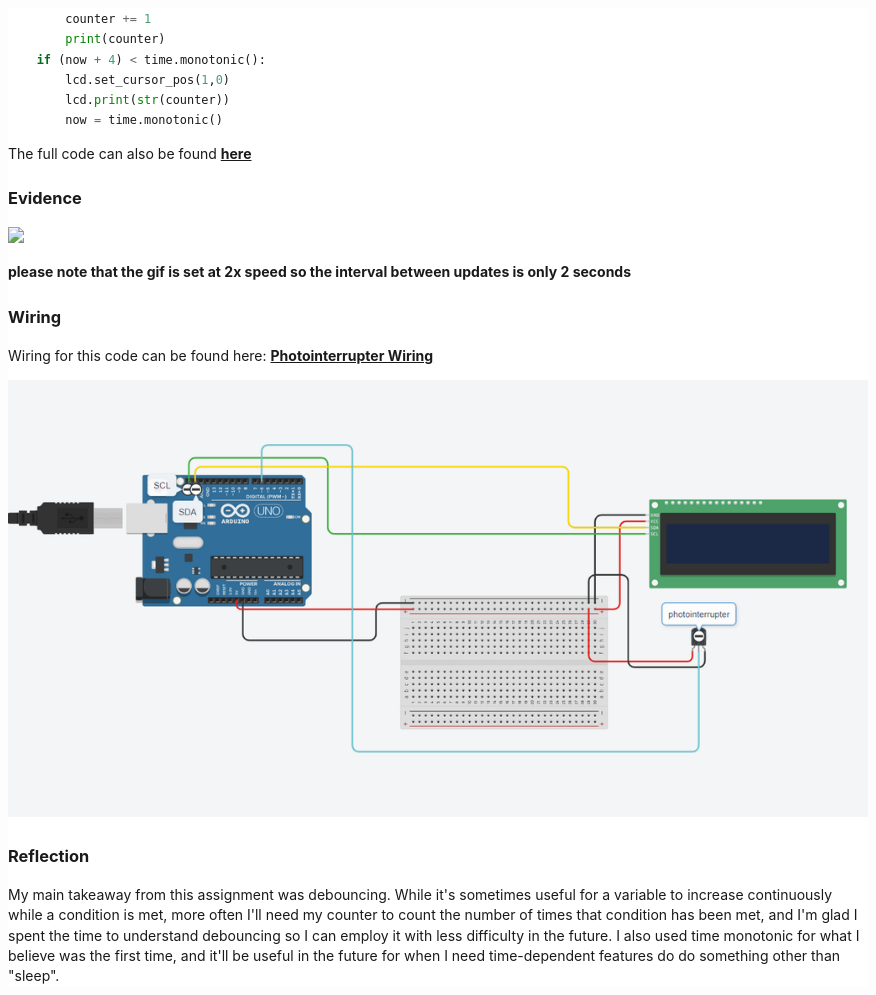 ```Python
        counter += 1
        print(counter)
    if (now + 4) < time.monotonic():
        lcd.set_cursor_pos(1,0)
        lcd.print(str(counter))
        now = time.monotonic()
```
The full code can also be found **[here](https://github.com/gcampbe95/Eng3/blob/main/photointerrupter.py)**

### Evidence

![](https://github.com/gcampbe95/Eng3/blob/main/interrupter.gif)

****please note that the gif is set at 2x speed so the interval between  updates is only 2 seconds**** 

### Wiring
Wiring for this code can be found here: 
**[Photointerrupter Wiring](https://www.tinkercad.com/things/iJt6GO2TqtK-terrific-bruticus-jaiks/editel?returnTo=%2Fdashboard)**

![](https://github.com/gcampbe95/Eng3/blob/main/photowire.png)

### Reflection
My main takeaway from this assignment was debouncing. While it's sometimes useful for a variable to increase continuously while a condition is met, more often I'll need my counter to count the number of times that condition has been met, and I'm glad I spent the time to understand debouncing so I can employ it with less difficulty in the future. I also used time monotonic for what I believe was the first time, and it'll be useful in the future for when I need time-dependent features do do something other than "sleep".
